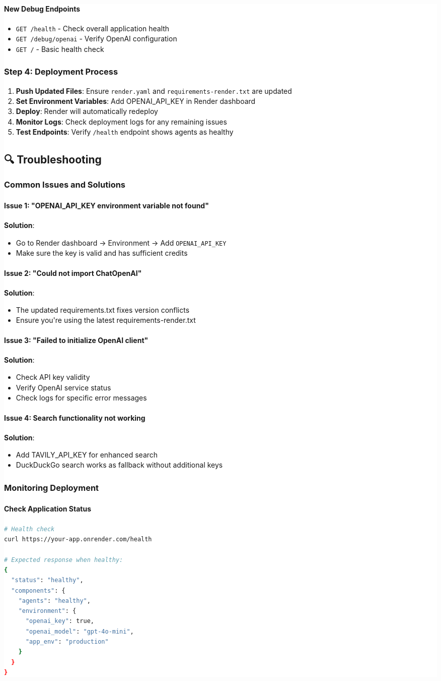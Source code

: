 #### New Debug Endpoints

- `GET /health` - Check overall application health
- `GET /debug/openai` - Verify OpenAI configuration
- `GET /` - Basic health check

### Step 4: Deployment Process

1. **Push Updated Files**: Ensure `render.yaml` and `requirements-render.txt` are updated
2. **Set Environment Variables**: Add OPENAI_API_KEY in Render dashboard
3. **Deploy**: Render will automatically redeploy
4. **Monitor Logs**: Check deployment logs for any remaining issues
5. **Test Endpoints**: Verify `/health` endpoint shows agents as healthy

## 🔍 Troubleshooting

### Common Issues and Solutions

#### Issue 1: "OPENAI_API_KEY environment variable not found"
**Solution**: 
- Go to Render dashboard → Environment → Add `OPENAI_API_KEY`
- Make sure the key is valid and has sufficient credits

#### Issue 2: "Could not import ChatOpenAI"
**Solution**: 
- The updated requirements.txt fixes version conflicts
- Ensure you're using the latest requirements-render.txt

#### Issue 3: "Failed to initialize OpenAI client"
**Solution**: 
- Check API key validity
- Verify OpenAI service status
- Check logs for specific error messages

#### Issue 4: Search functionality not working
**Solution**: 
- Add TAVILY_API_KEY for enhanced search
- DuckDuckGo search works as fallback without additional keys

### Monitoring Deployment

#### Check Application Status
```bash
# Health check
curl https://your-app.onrender.com/health

# Expected response when healthy:
{
  "status": "healthy",
  "components": {
    "agents": "healthy",
    "environment": {
      "openai_key": true,
      "openai_model": "gpt-4o-mini",
      "app_env": "production"
    }
  }
}
```
